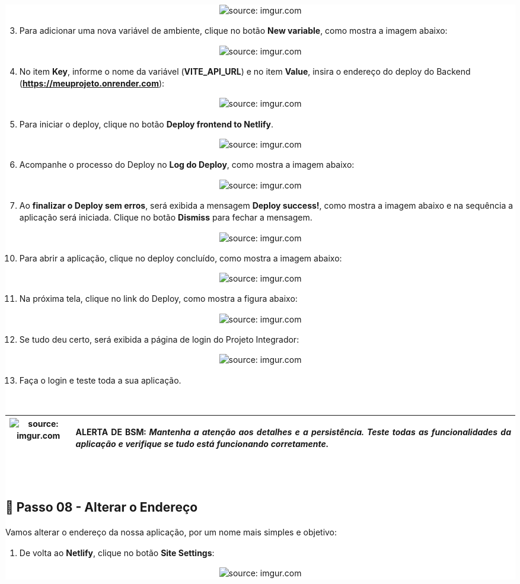 <div align="center"><img src="https://i.imgur.com/nC7lkmq.png" title="source: imgur.com" /></div>

3. Para adicionar uma nova variável de ambiente, clique no botão **New variable**, como mostra a imagem abaixo:

<div align="center"><img src="https://i.imgur.com/I6agayy.png" title="source: imgur.com" /></div>

4. No item **Key**, informe o nome da variável (**VITE_API_URL**) e no item **Value**, insira o endereço do deploy do Backend (**https://meuprojeto.onrender.com**):

<div align="center"><img src="https://i.imgur.com/XGYQ9pU.png" title="source: imgur.com" /></div>

5. Para iniciar o deploy, clique no botão **Deploy frontend to Netlify**.

<div align="center"><img src="https://i.imgur.com/bAzT7dr.png" title="source: imgur.com" /></div>

6. Acompanhe o processo do Deploy no **Log do Deploy**, como mostra a imagem abaixo:

<div align="center"><img src="https://i.imgur.com/57paOgL.png" title="source: imgur.com" /></div>

7. Ao **finalizar o Deploy sem erros**, será exibida a mensagem **Deploy success!**, como mostra a imagem abaixo e na sequência a aplicação será iniciada. Clique no botão **Dismiss** para fechar a mensagem.

<div align="center"><img src="https://i.imgur.com/1IH5Xt4.png" title="source: imgur.com" /></div>

10. Para abrir a aplicação, clique no deploy concluído, como mostra a imagem abaixo:

<div align="center"><img src="https://i.imgur.com/ing0Gmy.png" title="source: imgur.com" /></div>

11. Na próxima tela, clique no link do Deploy, como mostra a figura abaixo:

<div align="center"><img src="https://i.imgur.com/a8kdp76.png" title="source: imgur.com" /></div>

12. Se tudo deu certo, será exibida a página de login do Projeto Integrador:

<div align="center"><img src="https://i.imgur.com/Nxz49XX.png" title="source: imgur.com" /></div>

13. Faça o login e teste toda a sua aplicação.

<br />

| <img src="https://i.imgur.com/vVDBDG0.png" title="source: imgur.com" width="100px"/> | <p align="justify"> **ALERTA DE BSM:** *Mantenha a atenção aos detalhes e a persistência. Teste todas as funcionalidades da aplicação e verifique se tudo está funcionando corretamente*. </p> |
| ------------------------------------------------------------ | ------------------------------------------------------------ |

<br />

<h2>👣 Passo 08 - Alterar o Endereço</h2>



Vamos alterar o endereço da nossa aplicação, por um nome mais simples e objetivo:

1. De volta ao **Netlify**, clique no botão **Site Settings**:

<div align="center"><img src="https://i.imgur.com/h6cvAGT.png" title="source: imgur.com" /></div>
